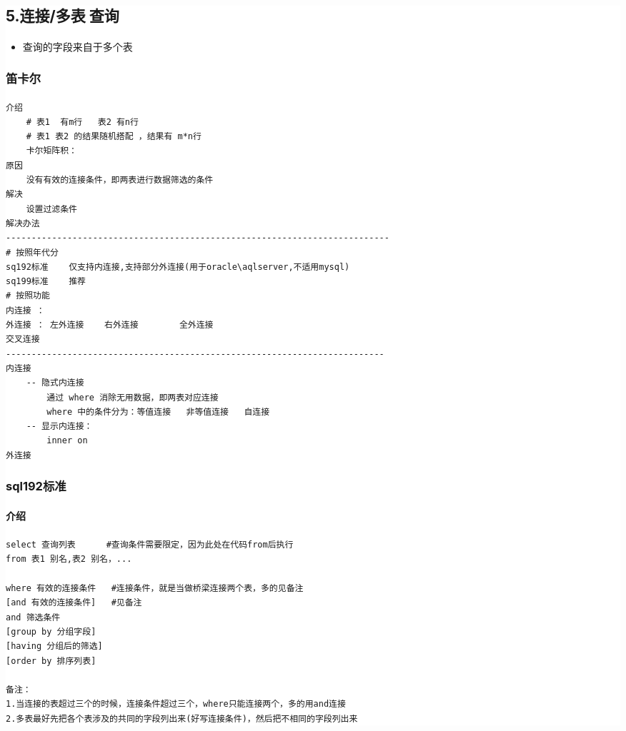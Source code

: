 ## 5.连接/多表 查询

*   查询的字段来自于多个表

### 笛卡尔

```mysql
介绍
	# 表1  有m行   表2 有n行   
	# 表1 表2 的结果随机搭配 ，结果有 m*n行
	卡尔矩阵积：
原因
	没有有效的连接条件，即两表进行数据筛选的条件
解决
	设置过滤条件
解决办法
---------------------------------------------------------------------------
# 按照年代分
sq192标准    仅支持内连接,支持部分外连接(用于oracle\aqlserver,不适用mysql)
sq199标准    推荐
# 按照功能
内连接 ：
外连接 ： 左外连接    右外连接        全外连接
交叉连接
--------------------------------------------------------------------------
内连接
	-- 隐式内连接
		通过 where 消除无用数据，即两表对应连接
		where 中的条件分为：等值连接	非等值连接	自连接
	-- 显示内连接： 
		inner on
外连接

```

### sql192标准

#### 介绍

```mysql
select 查询列表      #查询条件需要限定，因为此处在代码from后执行
from 表1 别名,表2 别名，...

where 有效的连接条件   #连接条件，就是当做桥梁连接两个表，多的见备注
[and 有效的连接条件]   #见备注
and 筛选条件
[group by 分组字段]
[having 分组后的筛选]
[order by 排序列表]

备注：
1.当连接的表超过三个的时候，连接条件超过三个，where只能连接两个，多的用and连接
2.多表最好先把各个表涉及的共同的字段列出来(好写连接条件)，然后把不相同的字段列出来
```

